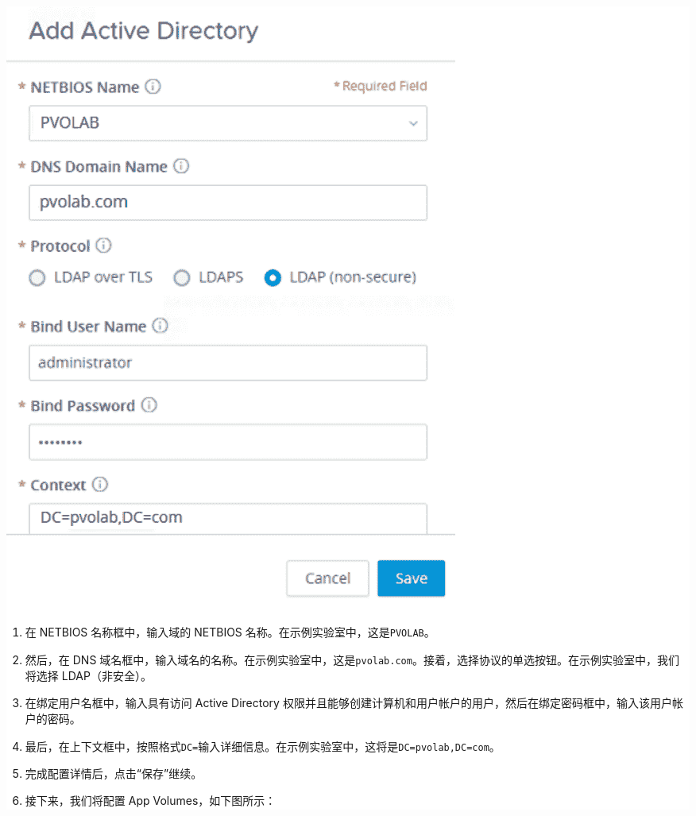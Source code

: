 ![](img/abeeed28-37d6-4e98-8e29-2936d0911563.png)

1.  在 NETBIOS 名称框中，输入域的 NETBIOS 名称。在示例实验室中，这是`PVOLAB`。

1.  然后，在 DNS 域名框中，输入域名的名称。在示例实验室中，这是`pvolab.com`。接着，选择协议的单选按钮。在示例实验室中，我们将选择 LDAP（非安全）。

1.  在绑定用户名框中，输入具有访问 Active Directory 权限并且能够创建计算机和用户帐户的用户，然后在绑定密码框中，输入该用户帐户的密码。

1.  最后，在上下文框中，按照格式`DC=`输入详细信息。在示例实验室中，这将是`DC=pvolab,DC=com`。

1.  完成配置详情后，点击“保存”继续。

1.  接下来，我们将配置 App Volumes，如下图所示：

